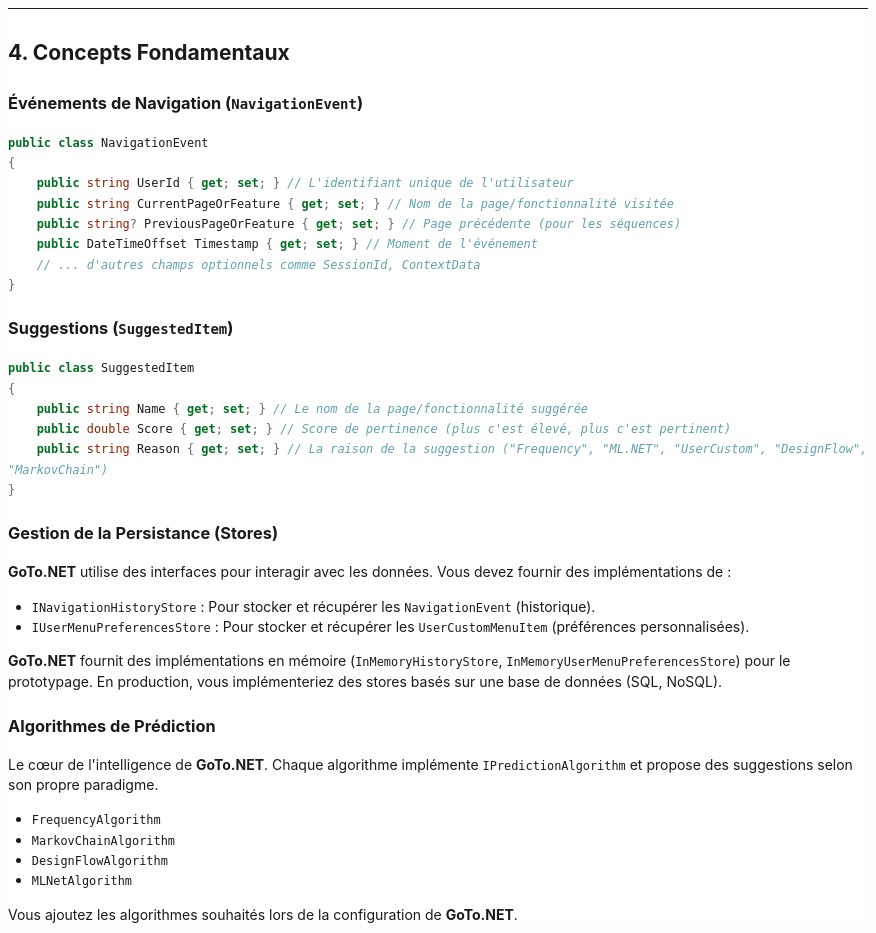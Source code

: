 -----

## 4\. Concepts Fondamentaux

### Événements de Navigation (`NavigationEvent`)

```csharp
public class NavigationEvent
{
    public string UserId { get; set; } // L'identifiant unique de l'utilisateur
    public string CurrentPageOrFeature { get; set; } // Nom de la page/fonctionnalité visitée
    public string? PreviousPageOrFeature { get; set; } // Page précédente (pour les séquences)
    public DateTimeOffset Timestamp { get; set; } // Moment de l'événement
    // ... d'autres champs optionnels comme SessionId, ContextData
}
```

### Suggestions (`SuggestedItem`)

```csharp
public class SuggestedItem
{
    public string Name { get; set; } // Le nom de la page/fonctionnalité suggérée
    public double Score { get; set; } // Score de pertinence (plus c'est élevé, plus c'est pertinent)
    public string Reason { get; set; } // La raison de la suggestion ("Frequency", "ML.NET", "UserCustom", "DesignFlow", "MarkovChain")
}
```

### Gestion de la Persistance (Stores)

**GoTo.NET** utilise des interfaces pour interagir avec les données. Vous devez fournir des implémentations de :

* `INavigationHistoryStore` : Pour stocker et récupérer les `NavigationEvent` (historique).
* `IUserMenuPreferencesStore` : Pour stocker et récupérer les `UserCustomMenuItem` (préférences personnalisées).

**GoTo.NET** fournit des implémentations en mémoire (`InMemoryHistoryStore`, `InMemoryUserMenuPreferencesStore`) pour le prototypage. En production, vous implémenteriez des stores basés sur une base de données (SQL, NoSQL).

### Algorithmes de Prédiction

Le cœur de l'intelligence de **GoTo.NET**. Chaque algorithme implémente `IPredictionAlgorithm` et propose des suggestions selon son propre paradigme.

* `FrequencyAlgorithm`
* `MarkovChainAlgorithm`
* `DesignFlowAlgorithm`
* `MLNetAlgorithm`

Vous ajoutez les algorithmes souhaités lors de la configuration de **GoTo.NET**.
